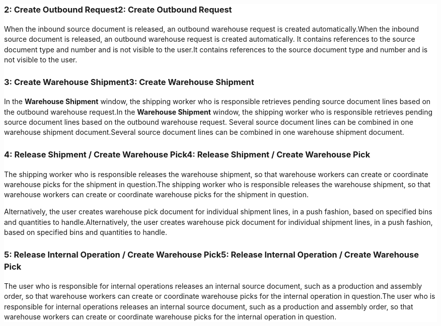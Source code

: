 ### <a name="2-create-outbound-request"></a><span data-ttu-id="8a217-177">2: Create Outbound Request</span><span class="sxs-lookup"><span data-stu-id="8a217-177">2: Create Outbound Request</span></span>  
 <span data-ttu-id="8a217-178">When the inbound source document is released, an outbound warehouse request is created automatically.</span><span class="sxs-lookup"><span data-stu-id="8a217-178">When the inbound source document is released, an outbound warehouse request is created automatically.</span></span> <span data-ttu-id="8a217-179">It contains references to the source document type and number and is not visible to the user.</span><span class="sxs-lookup"><span data-stu-id="8a217-179">It contains references to the source document type and number and is not visible to the user.</span></span>  

### <a name="3-create-warehouse-shipment"></a><span data-ttu-id="8a217-180">3: Create Warehouse Shipment</span><span class="sxs-lookup"><span data-stu-id="8a217-180">3: Create Warehouse Shipment</span></span>  
 <span data-ttu-id="8a217-181">In the **Warehouse Shipment** window, the shipping worker who is responsible retrieves pending source document lines based on the outbound warehouse request.</span><span class="sxs-lookup"><span data-stu-id="8a217-181">In the **Warehouse Shipment** window, the shipping worker who is responsible retrieves pending source document lines based on the outbound warehouse request.</span></span> <span data-ttu-id="8a217-182">Several source document lines can be combined in one warehouse shipment document.</span><span class="sxs-lookup"><span data-stu-id="8a217-182">Several source document lines can be combined in one warehouse shipment document.</span></span>  

### <a name="4-release-shipment--create-warehouse-pick"></a><span data-ttu-id="8a217-183">4: Release Shipment / Create Warehouse Pick</span><span class="sxs-lookup"><span data-stu-id="8a217-183">4: Release Shipment / Create Warehouse Pick</span></span>  
 <span data-ttu-id="8a217-184">The shipping worker who is responsible releases the warehouse shipment, so that warehouse workers can  create or coordinate warehouse picks for the shipment in question.</span><span class="sxs-lookup"><span data-stu-id="8a217-184">The shipping worker who is responsible releases the warehouse shipment, so that warehouse workers can  create or coordinate warehouse picks for the shipment in question.</span></span>  

 <span data-ttu-id="8a217-185">Alternatively, the user creates warehouse pick document for individual shipment lines, in a push fashion, based on specified bins and quantities to handle.</span><span class="sxs-lookup"><span data-stu-id="8a217-185">Alternatively, the user creates warehouse pick document for individual shipment lines, in a push fashion, based on specified bins and quantities to handle.</span></span>  

### <a name="5-release-internal-operation--create-warehouse-pick"></a><span data-ttu-id="8a217-186">5: Release Internal Operation / Create Warehouse Pick</span><span class="sxs-lookup"><span data-stu-id="8a217-186">5: Release Internal Operation / Create Warehouse Pick</span></span>  
 <span data-ttu-id="8a217-187">The user who is responsible for internal operations releases an internal source document, such as a production and assembly order, so that warehouse workers can create or coordinate warehouse picks for the internal operation in question.</span><span class="sxs-lookup"><span data-stu-id="8a217-187">The user who is responsible for internal operations releases an internal source document, such as a production and assembly order, so that warehouse workers can create or coordinate warehouse picks for the internal operation in question.</span></span>  
